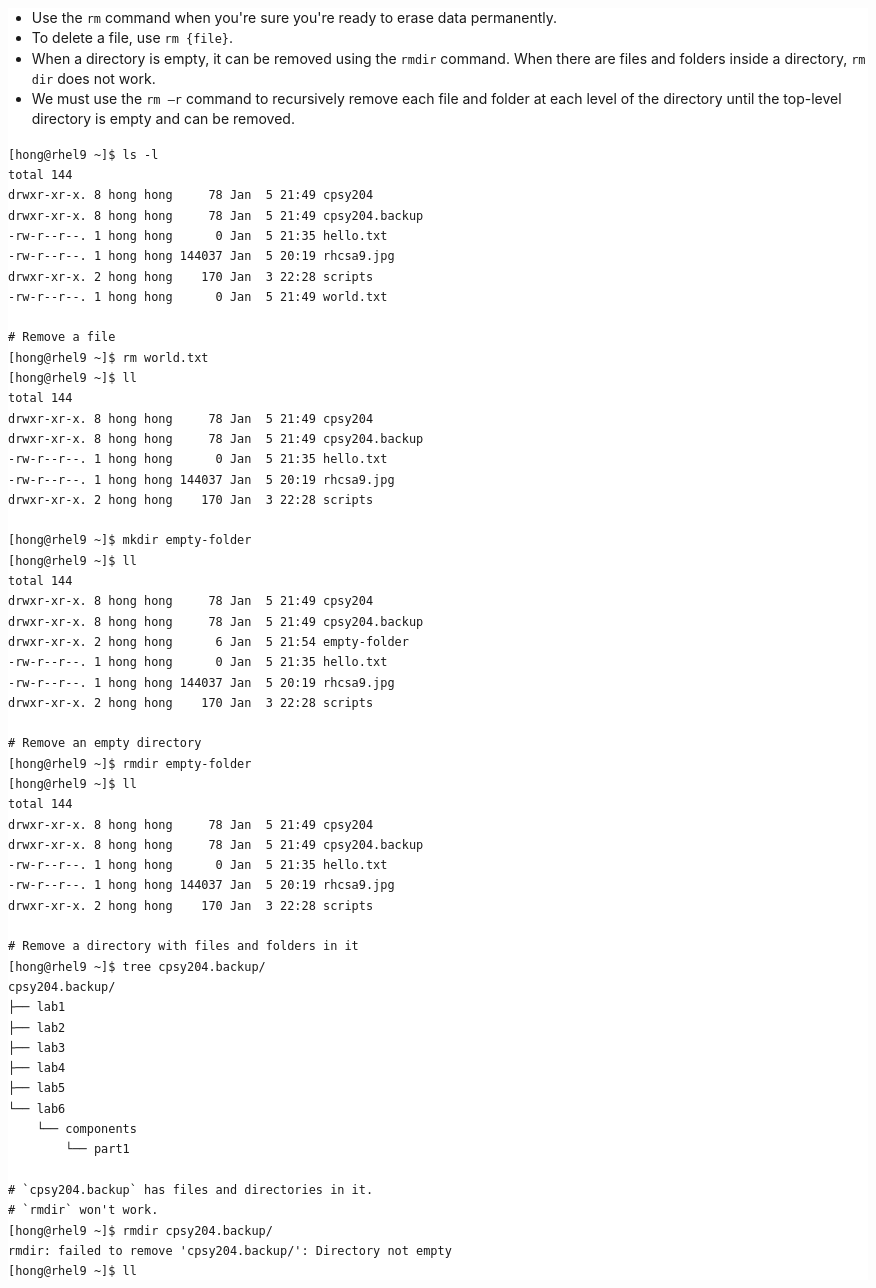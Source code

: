 - Use the `rm` command when you're sure you're ready to erase data permanently.
- To delete a file, use `rm {file}`.
- When a directory is empty, it can be removed using the `rmdir` command. When there are files and folders inside a directory, `rmdir` does not work.
- We must use the `rm –r` command to recursively remove each file and folder at each level of the directory until the top-level directory is empty and can be removed.

```
[hong@rhel9 ~]$ ls -l
total 144
drwxr-xr-x. 8 hong hong     78 Jan  5 21:49 cpsy204
drwxr-xr-x. 8 hong hong     78 Jan  5 21:49 cpsy204.backup
-rw-r--r--. 1 hong hong      0 Jan  5 21:35 hello.txt
-rw-r--r--. 1 hong hong 144037 Jan  5 20:19 rhcsa9.jpg
drwxr-xr-x. 2 hong hong    170 Jan  3 22:28 scripts
-rw-r--r--. 1 hong hong      0 Jan  5 21:49 world.txt

# Remove a file
[hong@rhel9 ~]$ rm world.txt
[hong@rhel9 ~]$ ll
total 144
drwxr-xr-x. 8 hong hong     78 Jan  5 21:49 cpsy204
drwxr-xr-x. 8 hong hong     78 Jan  5 21:49 cpsy204.backup
-rw-r--r--. 1 hong hong      0 Jan  5 21:35 hello.txt
-rw-r--r--. 1 hong hong 144037 Jan  5 20:19 rhcsa9.jpg
drwxr-xr-x. 2 hong hong    170 Jan  3 22:28 scripts

[hong@rhel9 ~]$ mkdir empty-folder
[hong@rhel9 ~]$ ll
total 144
drwxr-xr-x. 8 hong hong     78 Jan  5 21:49 cpsy204
drwxr-xr-x. 8 hong hong     78 Jan  5 21:49 cpsy204.backup
drwxr-xr-x. 2 hong hong      6 Jan  5 21:54 empty-folder
-rw-r--r--. 1 hong hong      0 Jan  5 21:35 hello.txt
-rw-r--r--. 1 hong hong 144037 Jan  5 20:19 rhcsa9.jpg
drwxr-xr-x. 2 hong hong    170 Jan  3 22:28 scripts

# Remove an empty directory
[hong@rhel9 ~]$ rmdir empty-folder
[hong@rhel9 ~]$ ll
total 144
drwxr-xr-x. 8 hong hong     78 Jan  5 21:49 cpsy204
drwxr-xr-x. 8 hong hong     78 Jan  5 21:49 cpsy204.backup
-rw-r--r--. 1 hong hong      0 Jan  5 21:35 hello.txt
-rw-r--r--. 1 hong hong 144037 Jan  5 20:19 rhcsa9.jpg
drwxr-xr-x. 2 hong hong    170 Jan  3 22:28 scripts

# Remove a directory with files and folders in it
[hong@rhel9 ~]$ tree cpsy204.backup/
cpsy204.backup/
├── lab1
├── lab2
├── lab3
├── lab4
├── lab5
└── lab6
    └── components
        └── part1

# `cpsy204.backup` has files and directories in it.
# `rmdir` won't work.
[hong@rhel9 ~]$ rmdir cpsy204.backup/
rmdir: failed to remove 'cpsy204.backup/': Directory not empty
[hong@rhel9 ~]$ ll
```